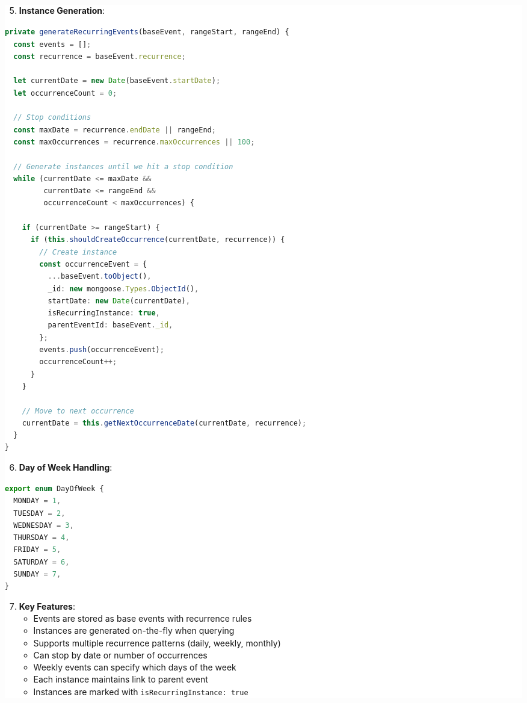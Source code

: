 5. **Instance Generation**:
```typescript
private generateRecurringEvents(baseEvent, rangeStart, rangeEnd) {
  const events = [];
  const recurrence = baseEvent.recurrence;
  
  let currentDate = new Date(baseEvent.startDate);
  let occurrenceCount = 0;
  
  // Stop conditions
  const maxDate = recurrence.endDate || rangeEnd;
  const maxOccurrences = recurrence.maxOccurrences || 100;

  // Generate instances until we hit a stop condition
  while (currentDate <= maxDate && 
         currentDate <= rangeEnd && 
         occurrenceCount < maxOccurrences) {
    
    if (currentDate >= rangeStart) {
      if (this.shouldCreateOccurrence(currentDate, recurrence)) {
        // Create instance
        const occurrenceEvent = {
          ...baseEvent.toObject(),
          _id: new mongoose.Types.ObjectId(),
          startDate: new Date(currentDate),
          isRecurringInstance: true,
          parentEventId: baseEvent._id,
        };
        events.push(occurrenceEvent);
        occurrenceCount++;
      }
    }
    
    // Move to next occurrence
    currentDate = this.getNextOccurrenceDate(currentDate, recurrence);
  }
}
```

6. **Day of Week Handling**:
```typescript
export enum DayOfWeek {
  MONDAY = 1,
  TUESDAY = 2,
  WEDNESDAY = 3,
  THURSDAY = 4,
  FRIDAY = 5,
  SATURDAY = 6,
  SUNDAY = 7,
}
```

7. **Key Features**:
   - Events are stored as base events with recurrence rules
   - Instances are generated on-the-fly when querying
   - Supports multiple recurrence patterns (daily, weekly, monthly)
   - Can stop by date or number of occurrences
   - Weekly events can specify which days of the week
   - Each instance maintains link to parent event
   - Instances are marked with `isRecurringInstance: true`
